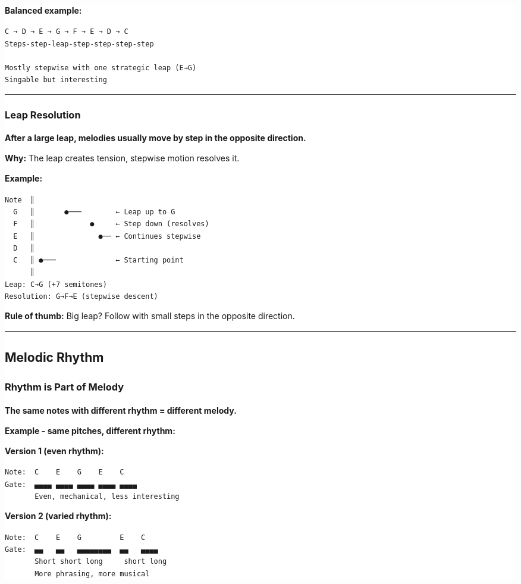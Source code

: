 **Balanced example:**
```
C → D → E → G → F → E → D → C
Steps-step-leap-step-step-step-step

Mostly stepwise with one strategic leap (E→G)
Singable but interesting
```

---

### Leap Resolution

**After a large leap, melodies usually move by step in the opposite direction.**

**Why:** The leap creates tension, stepwise motion resolves it.

**Example:**
```
Note  ║ 
  G   ║       ●───        ← Leap up to G
  F   ║             ●     ← Step down (resolves)
  E   ║               ●── ← Continues stepwise
  D   ║ 
  C   ║ ●───              ← Starting point
      ║
Leap: C→G (+7 semitones)
Resolution: G→F→E (stepwise descent)
```

**Rule of thumb:** Big leap? Follow with small steps in the opposite direction.

---

## Melodic Rhythm

### Rhythm is Part of Melody

**The same notes with different rhythm = different melody.**

**Example - same pitches, different rhythm:**

**Version 1 (even rhythm):**
```
Note:  C    E    G    E    C
Gate:  ▄▄▄▄ ▄▄▄▄ ▄▄▄▄ ▄▄▄▄ ▄▄▄▄
       Even, mechanical, less interesting
```

**Version 2 (varied rhythm):**
```
Note:  C    E    G         E    C
Gate:  ▄▄   ▄▄   ▄▄▄▄▄▄▄▄  ▄▄   ▄▄▄▄
       Short short long     short long
       More phrasing, more musical
```
